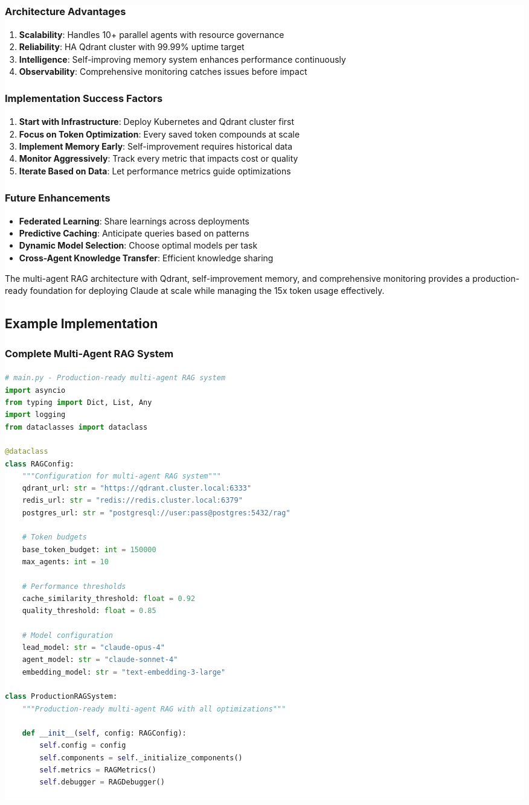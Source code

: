 ### Architecture Advantages
1. **Scalability**: Handles 10+ parallel agents with resource governance
2. **Reliability**: HA Qdrant cluster with 99.99% uptime target
3. **Intelligence**: Self-improving memory system enhances performance continuously
4. **Observability**: Comprehensive monitoring catches issues before impact

### Implementation Success Factors
1. **Start with Infrastructure**: Deploy Kubernetes and Qdrant cluster first
2. **Focus on Token Optimization**: Every saved token compounds at scale
3. **Implement Memory Early**: Self-improvement requires historical data
4. **Monitor Aggressively**: Track every metric that impacts cost or quality
5. **Iterate Based on Data**: Let performance metrics guide optimizations

### Future Enhancements
- **Federated Learning**: Share learnings across deployments
- **Predictive Caching**: Anticipate queries based on patterns
- **Dynamic Model Selection**: Choose optimal models per task
- **Cross-Agent Knowledge Transfer**: Efficient knowledge sharing

The multi-agent RAG architecture with Qdrant, self-improvement memory, and comprehensive monitoring provides a production-ready foundation for deploying Claude at scale while managing the 15x token usage effectively.

## Example Implementation

### Complete Multi-Agent RAG System
```python
# main.py - Production-ready multi-agent RAG system
import asyncio
from typing import Dict, List, Any
import logging
from dataclasses import dataclass

@dataclass
class RAGConfig:
    """Configuration for multi-agent RAG system"""
    qdrant_url: str = "https://qdrant.cluster.local:6333"
    redis_url: str = "redis://redis.cluster.local:6379"
    postgres_url: str = "postgresql://user:pass@postgres:5432/rag"
    
    # Token budgets
    base_token_budget: int = 150000
    max_agents: int = 10
    
    # Performance thresholds
    cache_similarity_threshold: float = 0.92
    quality_threshold: float = 0.85
    
    # Model configuration
    lead_model: str = "claude-opus-4"
    agent_model: str = "claude-sonnet-4"
    embedding_model: str = "text-embedding-3-large"

class ProductionRAGSystem:
    """Production-ready multi-agent RAG with all optimizations"""
    
    def __init__(self, config: RAGConfig):
        self.config = config
        self.components = self._initialize_components()
        self.metrics = RAGMetrics()
        self.debugger = RAGDebugger()
        
```